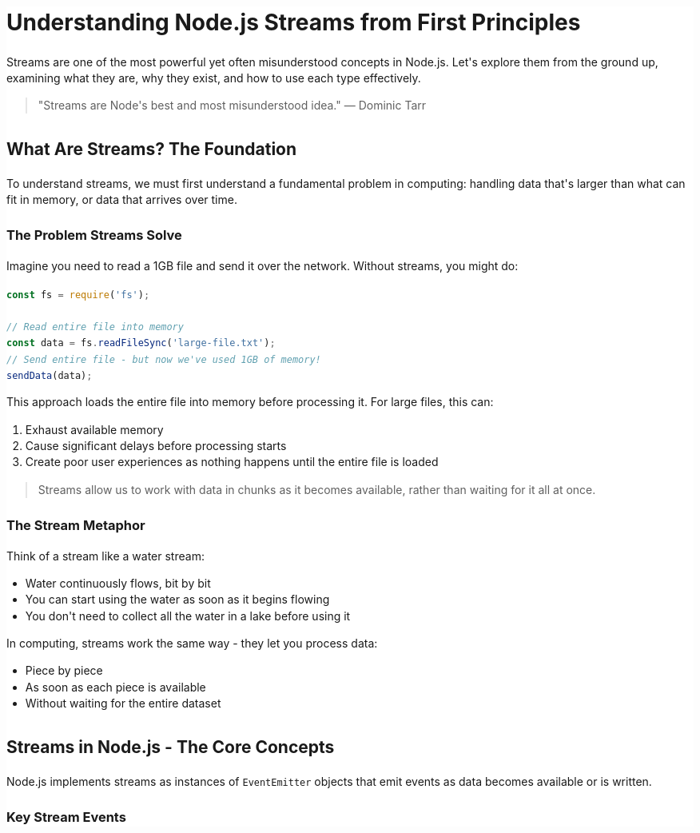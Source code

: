 # Understanding Node.js Streams from First Principles

Streams are one of the most powerful yet often misunderstood concepts in Node.js. Let's explore them from the ground up, examining what they are, why they exist, and how to use each type effectively.

> "Streams are Node's best and most misunderstood idea." — Dominic Tarr

## What Are Streams? The Foundation

To understand streams, we must first understand a fundamental problem in computing: handling data that's larger than what can fit in memory, or data that arrives over time.

### The Problem Streams Solve

Imagine you need to read a 1GB file and send it over the network. Without streams, you might do:

```javascript
const fs = require('fs');

// Read entire file into memory
const data = fs.readFileSync('large-file.txt');
// Send entire file - but now we've used 1GB of memory!
sendData(data);
```

This approach loads the entire file into memory before processing it. For large files, this can:

1. Exhaust available memory
2. Cause significant delays before processing starts
3. Create poor user experiences as nothing happens until the entire file is loaded

> Streams allow us to work with data in chunks as it becomes available, rather than waiting for it all at once.

### The Stream Metaphor

Think of a stream like a water stream:

* Water continuously flows, bit by bit
* You can start using the water as soon as it begins flowing
* You don't need to collect all the water in a lake before using it

In computing, streams work the same way - they let you process data:

* Piece by piece
* As soon as each piece is available
* Without waiting for the entire dataset

## Streams in Node.js - The Core Concepts

Node.js implements streams as instances of `EventEmitter` objects that emit events as data becomes available or is written.

### Key Stream Events
